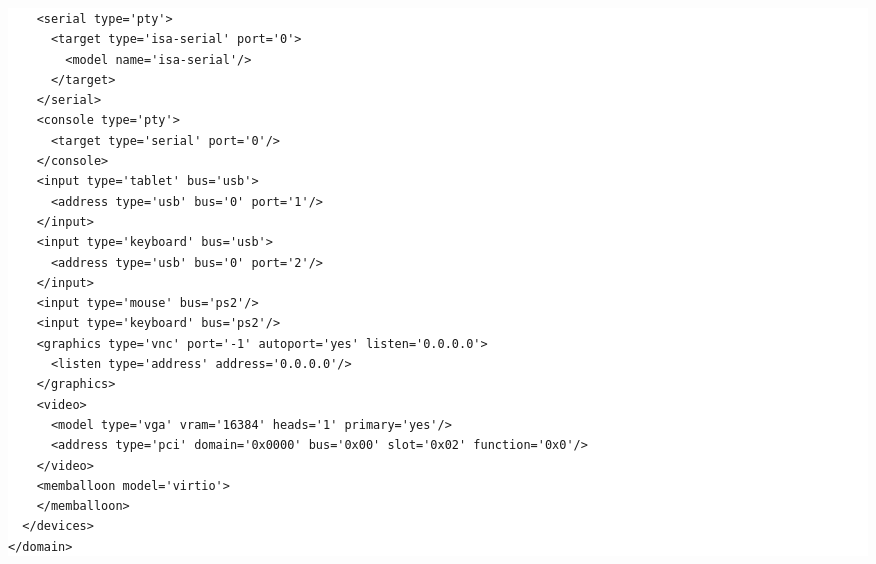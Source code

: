 ```
    <serial type='pty'>
      <target type='isa-serial' port='0'>
        <model name='isa-serial'/>
      </target>
    </serial>
    <console type='pty'>
      <target type='serial' port='0'/>
    </console>
    <input type='tablet' bus='usb'>
      <address type='usb' bus='0' port='1'/>
    </input>
    <input type='keyboard' bus='usb'>
      <address type='usb' bus='0' port='2'/>
    </input>
    <input type='mouse' bus='ps2'/>
    <input type='keyboard' bus='ps2'/>
    <graphics type='vnc' port='-1' autoport='yes' listen='0.0.0.0'>
      <listen type='address' address='0.0.0.0'/>
    </graphics>
    <video>
      <model type='vga' vram='16384' heads='1' primary='yes'/>
      <address type='pci' domain='0x0000' bus='0x00' slot='0x02' function='0x0'/>
    </video>
    <memballoon model='virtio'>
    </memballoon>
  </devices>
</domain>
```